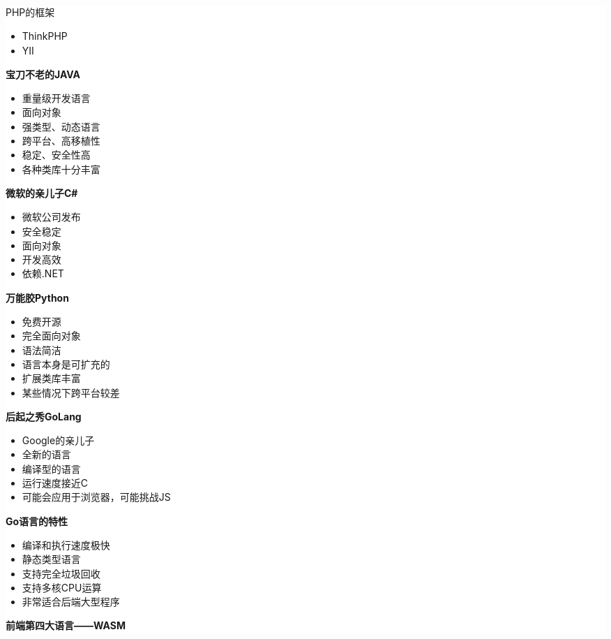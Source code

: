 PHP的框架

+ ThinkPHP
+ YII

**宝刀不老的JAVA**

+ 重量级开发语言
+ 面向对象
+ 强类型、动态语言
+ 跨平台、高移植性
+ 稳定、安全性高
+ 各种类库十分丰富

**微软的亲儿子C#**

+ 微软公司发布
+ 安全稳定
+ 面向对象
+ 开发高效
+ 依赖.NET

**万能胶Python**

+ 免费开源
+ 完全面向对象
+ 语法简洁
+ 语言本身是可扩充的
+ 扩展类库丰富
+ 某些情况下跨平台较差

**后起之秀GoLang**

+ Google的亲儿子
+ 全新的语言
+ 编译型的语言
+ 运行速度接近C
+ 可能会应用于浏览器，可能挑战JS

**Go语言的特性**

+ 编译和执行速度极快
+ 静态类型语言
+ 支持完全垃圾回收
+ 支持多核CPU运算
+ 非常适合后端大型程序

**前端第四大语言——WASM**





















